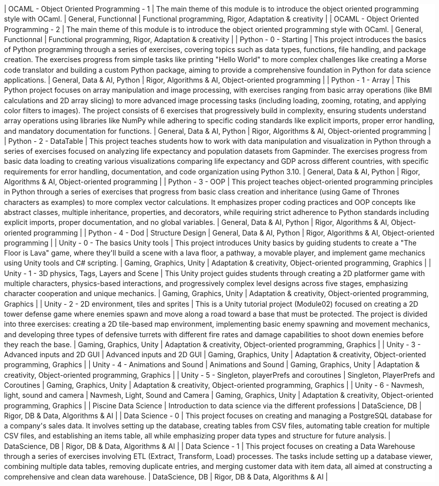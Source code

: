 | OCAML - Object Oriented Programming - 1 | The main theme of this module is to introduce the object oriented programming style with OCaml. | General, Functionnal | Functional programming, Rigor, Adaptation & creativity |
| OCAML - Object Oriented Programming - 2 | The main theme of this module is to introduce the object oriented programming style with OCaml. | General, Functionnal | Functional programming, Rigor, Adaptation & creativity |
| Python - 0 - Starting | This project introduces the basics of Python programming through a series of exercises, covering topics such as data types, functions, file handling, and package creation. The exercises progress from simple tasks like printing "Hello World" to more complex challenges like creating a Morse code translator and building a custom Python package, aiming to provide a comprehensive foundation in Python for data science applications. | General, Data & AI, Python | Rigor, Algorithms & AI, Object-oriented programming |
| Python - 1 - Array | This Python project focuses on array manipulation and image processing, with exercises ranging from basic array operations (like BMI calculations and 2D array slicing) to more advanced image processing tasks (including loading, zooming, rotating, and applying color filters to images). The project consists of 6 exercises that progressively build in complexity, ensuring students understand array operations using libraries like NumPy while adhering to specific coding standards like explicit imports, proper error handling, and mandatory documentation for functions. | General, Data & AI, Python | Rigor, Algorithms & AI, Object-oriented programming |
| Python - 2 - DataTable | This project teaches students how to work with data manipulation and visualization in Python through a series of exercises focused on analyzing life expectancy and population datasets from Gapminder. The exercises progress from basic data loading to creating various visualizations comparing life expectancy and GDP across different countries, with specific requirements for error handling, documentation, and code organization using Python 3.10. | General, Data & AI, Python | Rigor, Algorithms & AI, Object-oriented programming |
| Python - 3 - OOP | This project teaches object-oriented programming principles in Python through a series of exercises that progress from basic class creation and inheritance (using Game of Thrones characters as examples) to more complex vector calculations. It emphasizes proper coding practices and OOP concepts like abstract classes, multiple inheritance, properties, and decorators, while requiring strict adherence to Python standards including explicit imports, proper documentation, and no global variables. | General, Data & AI, Python | Rigor, Algorithms & AI, Object-oriented programming |
| Python - 4 - Dod | Structure Design | General, Data & AI, Python | Rigor, Algorithms & AI, Object-oriented programming |
| Unity - 0 - The basics Unity tools | This project introduces Unity basics by guiding students to create a "The Floor is Lava" game, where they'll build a scene with a lava floor, a pathway, a movable player, and implement game mechanics using Unity tools and C# scripting. | Gaming, Graphics, Unity | Adaptation & creativity, Object-oriented programming, Graphics |
| Unity - 1 - 3D physics, Tags, Layers and Scene | This Unity project guides students through creating a 2D platformer game with multiple characters, physics-based interactions, and progressively complex level designs across five stages, emphasizing character cooperation and unique mechanics. | Gaming, Graphics, Unity | Adaptation & creativity, Object-oriented programming, Graphics |
| Unity - 2 - 2D environment, tiles and sprites | This is a Unity tutorial project (Module02) focused on creating a 2D tower defense game where enemies spawn and move along a road toward a base that must be protected. The project is divided into three exercises: creating a 2D tile-based map environment, implementing basic enemy spawning and movement mechanics, and developing three types of defensive turrets with different fire rates and damage capabilities to shoot down enemies before they reach the base. | Gaming, Graphics, Unity | Adaptation & creativity, Object-oriented programming, Graphics |
| Unity - 3 - Advanced inputs and 2D GUI | Advanced inputs and 2D GUI | Gaming, Graphics, Unity | Adaptation & creativity, Object-oriented programming, Graphics |
| Unity - 4 - Animations and Sound | Animations and Sound | Gaming, Graphics, Unity | Adaptation & creativity, Object-oriented programming, Graphics |
| Unity - 5 - Singleton, playerPrefs and coroutines | Singleton, PlayerPrefs and Coroutines | Gaming, Graphics, Unity | Adaptation & creativity, Object-oriented programming, Graphics |
| Unity - 6 - Navmesh, light, sound and camera | Navmesh, Light, Sound and Camera | Gaming, Graphics, Unity | Adaptation & creativity, Object-oriented programming, Graphics |
| Piscine Data Science | Introduction to data science via the different professions | DataScience, DB | Rigor, DB & Data, Algorithms & AI |
| Data Science - 0 | This project focuses on creating and managing a PostgreSQL database for a company's sales data. It involves setting up the database, creating tables from CSV files, automating table creation for multiple CSV files, and establishing an items table, all while emphasizing proper data types and structure for future analysis. | DataScience, DB | Rigor, DB & Data, Algorithms & AI |
| Data Science - 1 | This project focuses on creating a Data Warehouse through a series of exercises involving ETL (Extract, Transform, Load) processes. The tasks include setting up a database viewer, combining multiple data tables, removing duplicate entries, and merging customer data with item data, all aimed at constructing a comprehensive and clean data warehouse. | DataScience, DB | Rigor, DB & Data, Algorithms & AI |
